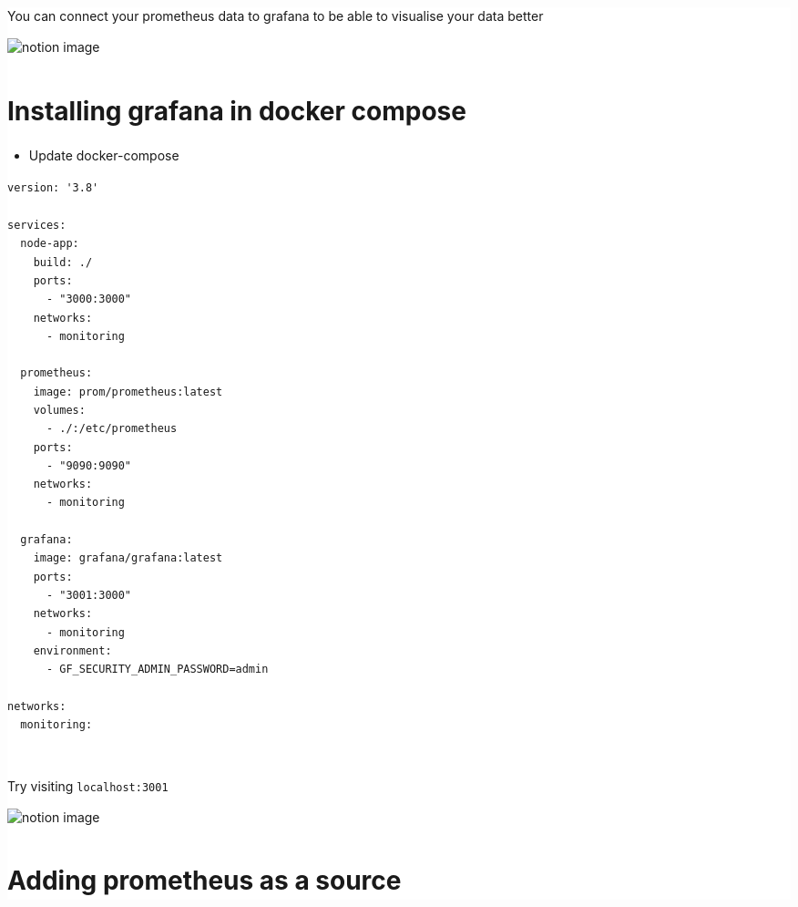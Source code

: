 You can connect your prometheus data to grafana to be able to visualise your data better

![notion image](https://www.notion.so/image/https%3A%2F%2Fprod-files-secure.s3.us-west-2.amazonaws.com%2F085e8ad8-528e-47d7-8922-a23dc4016453%2F163483aa-3214-46ce-9755-1cd40dabdd10%2FScreenshot_2024-05-26_at_6.48.19_PM.png?table=block\&id=30fa1d3f-d76d-48a1-a892-86c99c83d546\&cache=v2 "notion image")



# Installing grafana in docker compose

* Update docker-compose

```
version: '3.8'

services:
  node-app:
    build: ./
    ports:
      - "3000:3000"
    networks:
      - monitoring

  prometheus:
    image: prom/prometheus:latest
    volumes:
      - ./:/etc/prometheus
    ports:
      - "9090:9090"
    networks:
      - monitoring

  grafana:
    image: grafana/grafana:latest
    ports:
      - "3001:3000"
    networks:
      - monitoring
    environment:
      - GF_SECURITY_ADMIN_PASSWORD=admin

networks:
  monitoring:
```

 

Try visiting `localhost:3001`

![notion image](https://www.notion.so/image/https%3A%2F%2Fprod-files-secure.s3.us-west-2.amazonaws.com%2F085e8ad8-528e-47d7-8922-a23dc4016453%2F122a0c18-b1f5-4018-a8c6-585192f171bb%2FScreenshot_2024-05-26_at_4.18.56_PM.png?table=block\&id=8a1e9c65-33fd-466e-bfbe-f461e5f9a8af\&cache=v2 "notion image")



# Adding prometheus as a source
